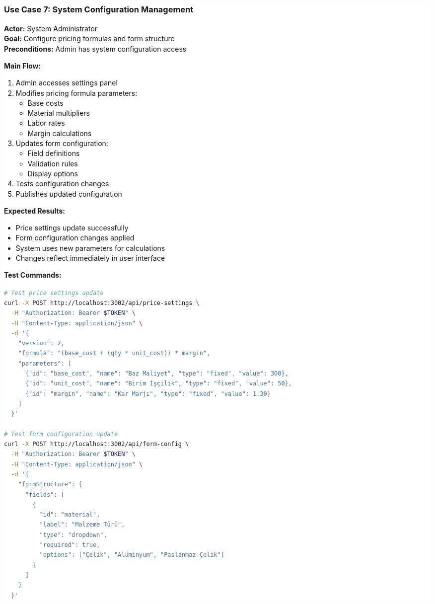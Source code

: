 ### Use Case 7: System Configuration Management
**Actor:** System Administrator  
**Goal:** Configure pricing formulas and form structure  
**Preconditions:** Admin has system configuration access  

**Main Flow:**
1. Admin accesses settings panel
2. Modifies pricing formula parameters:
   - Base costs
   - Material multipliers
   - Labor rates
   - Margin calculations
3. Updates form configuration:
   - Field definitions
   - Validation rules
   - Display options
4. Tests configuration changes
5. Publishes updated configuration

**Expected Results:**
- Price settings update successfully
- Form configuration changes applied
- System uses new parameters for calculations
- Changes reflect immediately in user interface

**Test Commands:**
```bash
# Test price settings update
curl -X POST http://localhost:3002/api/price-settings \
  -H "Authorization: Bearer $TOKEN" \
  -H "Content-Type: application/json" \
  -d '{
    "version": 2,
    "formula": "(base_cost + (qty * unit_cost)) * margin",
    "parameters": [
      {"id": "base_cost", "name": "Baz Maliyet", "type": "fixed", "value": 300},
      {"id": "unit_cost", "name": "Birim İşçilik", "type": "fixed", "value": 50},
      {"id": "margin", "name": "Kar Marjı", "type": "fixed", "value": 1.30}
    ]
  }'

# Test form configuration update
curl -X POST http://localhost:3002/api/form-config \
  -H "Authorization: Bearer $TOKEN" \
  -H "Content-Type: application/json" \
  -d '{
    "formStructure": {
      "fields": [
        {
          "id": "material",
          "label": "Malzeme Türü", 
          "type": "dropdown",
          "required": true,
          "options": ["Çelik", "Alüminyum", "Paslanmaz Çelik"]
        }
      ]
    }
  }'
```
